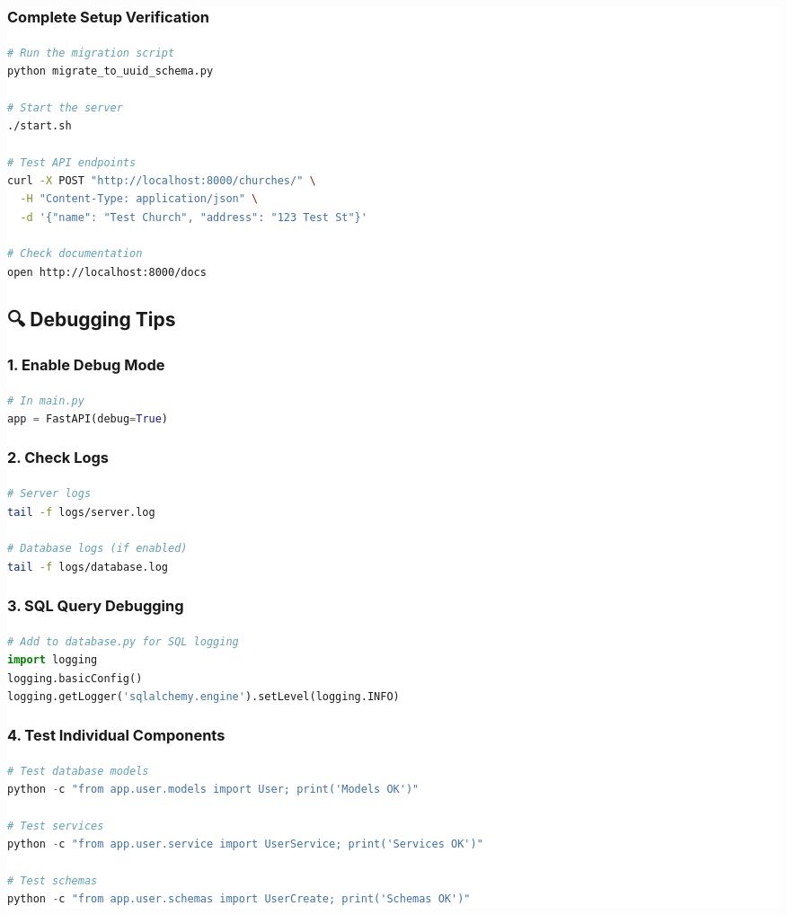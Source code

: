 ### Complete Setup Verification
```bash
# Run the migration script
python migrate_to_uuid_schema.py

# Start the server
./start.sh

# Test API endpoints
curl -X POST "http://localhost:8000/churches/" \
  -H "Content-Type: application/json" \
  -d '{"name": "Test Church", "address": "123 Test St"}'

# Check documentation
open http://localhost:8000/docs
```

## 🔍 Debugging Tips

### 1. Enable Debug Mode
```python
# In main.py
app = FastAPI(debug=True)
```

### 2. Check Logs
```bash
# Server logs
tail -f logs/server.log

# Database logs (if enabled)
tail -f logs/database.log
```

### 3. SQL Query Debugging
```python
# Add to database.py for SQL logging
import logging
logging.basicConfig()
logging.getLogger('sqlalchemy.engine').setLevel(logging.INFO)
```

### 4. Test Individual Components
```python
# Test database models
python -c "from app.user.models import User; print('Models OK')"

# Test services
python -c "from app.user.service import UserService; print('Services OK')"

# Test schemas
python -c "from app.user.schemas import UserCreate; print('Schemas OK')"
```
